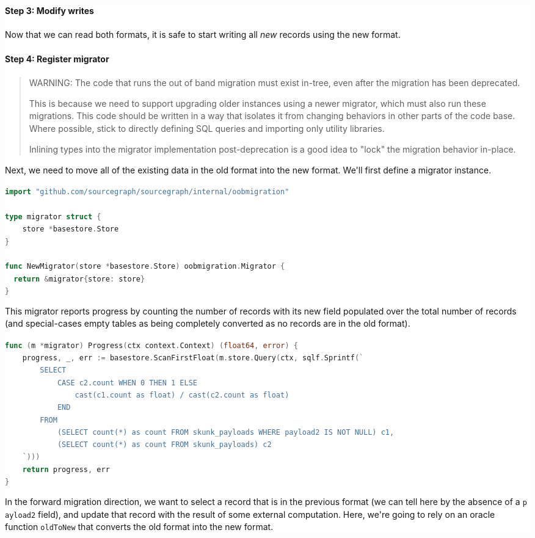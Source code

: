 #### Step 3: Modify writes

Now that we can read both formats, it is safe to start writing all _new_ records using the new format.

#### Step 4: Register migrator

> WARNING: The code that runs the out of band migration must exist in-tree, even after the migration has been deprecated.
>
> This is because we need to support upgrading older instances using a newer migrator, which must also run these migrations. This code should be written in a way that isolates it from changing behaviors in other parts of the code base. Where possible, stick to directly defining SQL queries and importing only utility libraries.
>
> Inlining types into the migrator implementation post-deprecation is a good idea to "lock" the migration behavior in-place.

Next, we need to move all of the existing data in the old format into the new format. We'll first define a migrator instance.

```go
import "github.com/sourcegraph/sourcegraph/internal/oobmigration"

type migrator struct {
	store *basestore.Store
}

func NewMigrator(store *basestore.Store) oobmigration.Migrator {
  return &migrator{store: store}
}
```

This migrator reports progress by counting the number of records with its new field populated over the total number of records (and special-cases empty tables as being completely converted as no records are in the old format).

```go
func (m *migrator) Progress(ctx context.Context) (float64, error) {
	progress, _, err := basestore.ScanFirstFloat(m.store.Query(ctx, sqlf.Sprintf(`
		SELECT
			CASE c2.count WHEN 0 THEN 1 ELSE
				cast(c1.count as float) / cast(c2.count as float)
			END
		FROM
			(SELECT count(*) as count FROM skunk_payloads WHERE payload2 IS NOT NULL) c1,
			(SELECT count(*) as count FROM skunk_payloads) c2
	`)))
	return progress, err
}
```

In the forward migration direction, we want to select a record that is in the previous format (we can tell here by the absence of a `payload2` field), and update that record with the result of some external computation. Here, we're going to rely on an oracle function `oldToNew` that converts the old format into the new format.
